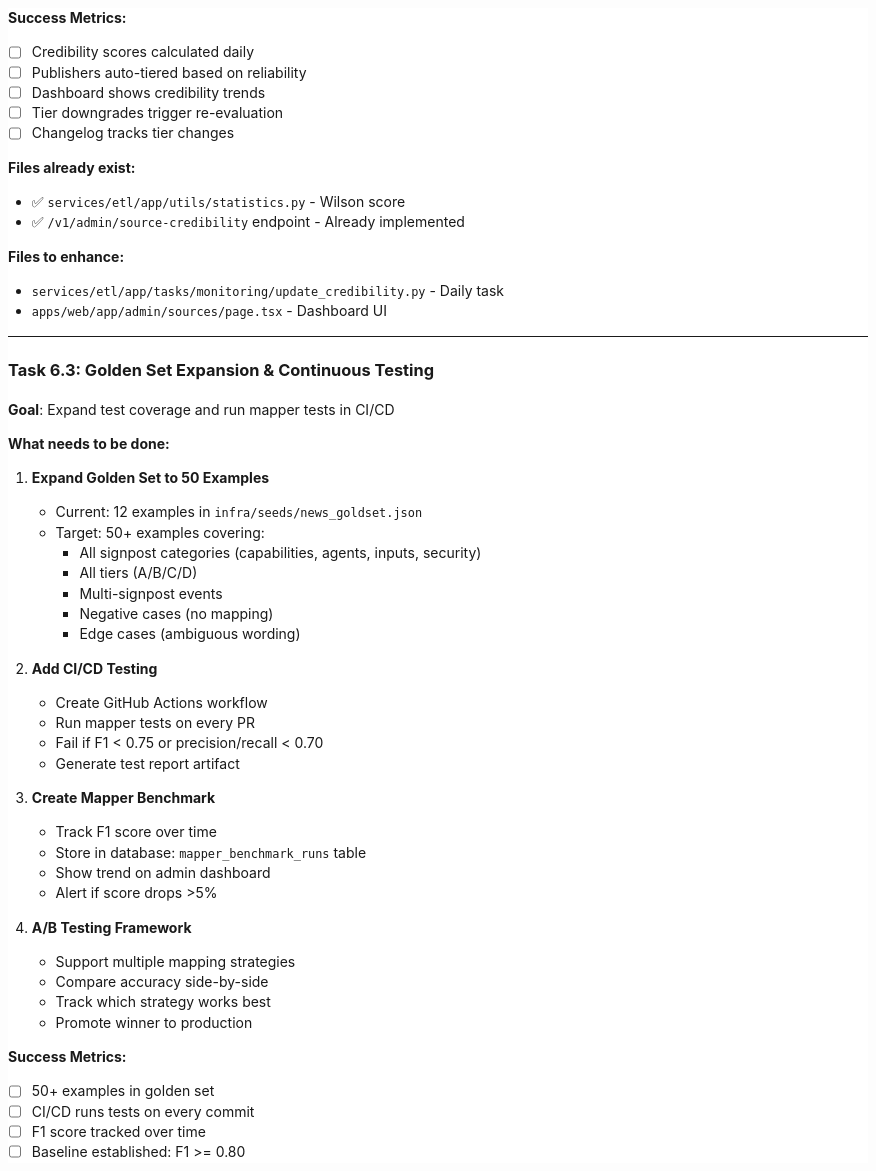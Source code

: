**Success Metrics:**
- [ ] Credibility scores calculated daily
- [ ] Publishers auto-tiered based on reliability
- [ ] Dashboard shows credibility trends
- [ ] Tier downgrades trigger re-evaluation
- [ ] Changelog tracks tier changes

**Files already exist:**
- ✅ `services/etl/app/utils/statistics.py` - Wilson score
- ✅ `/v1/admin/source-credibility` endpoint - Already implemented

**Files to enhance:**
- `services/etl/app/tasks/monitoring/update_credibility.py` - Daily task
- `apps/web/app/admin/sources/page.tsx` - Dashboard UI

---

### Task 6.3: Golden Set Expansion & Continuous Testing

**Goal**: Expand test coverage and run mapper tests in CI/CD

**What needs to be done:**

1. **Expand Golden Set to 50 Examples**
   - Current: 12 examples in `infra/seeds/news_goldset.json`
   - Target: 50+ examples covering:
     - All signpost categories (capabilities, agents, inputs, security)
     - All tiers (A/B/C/D)
     - Multi-signpost events
     - Negative cases (no mapping)
     - Edge cases (ambiguous wording)

2. **Add CI/CD Testing**
   - Create GitHub Actions workflow
   - Run mapper tests on every PR
   - Fail if F1 < 0.75 or precision/recall < 0.70
   - Generate test report artifact

3. **Create Mapper Benchmark**
   - Track F1 score over time
   - Store in database: `mapper_benchmark_runs` table
   - Show trend on admin dashboard
   - Alert if score drops >5%

4. **A/B Testing Framework**
   - Support multiple mapping strategies
   - Compare accuracy side-by-side
   - Track which strategy works best
   - Promote winner to production

**Success Metrics:**
- [ ] 50+ examples in golden set
- [ ] CI/CD runs tests on every commit
- [ ] F1 score tracked over time
- [ ] Baseline established: F1 >= 0.80
